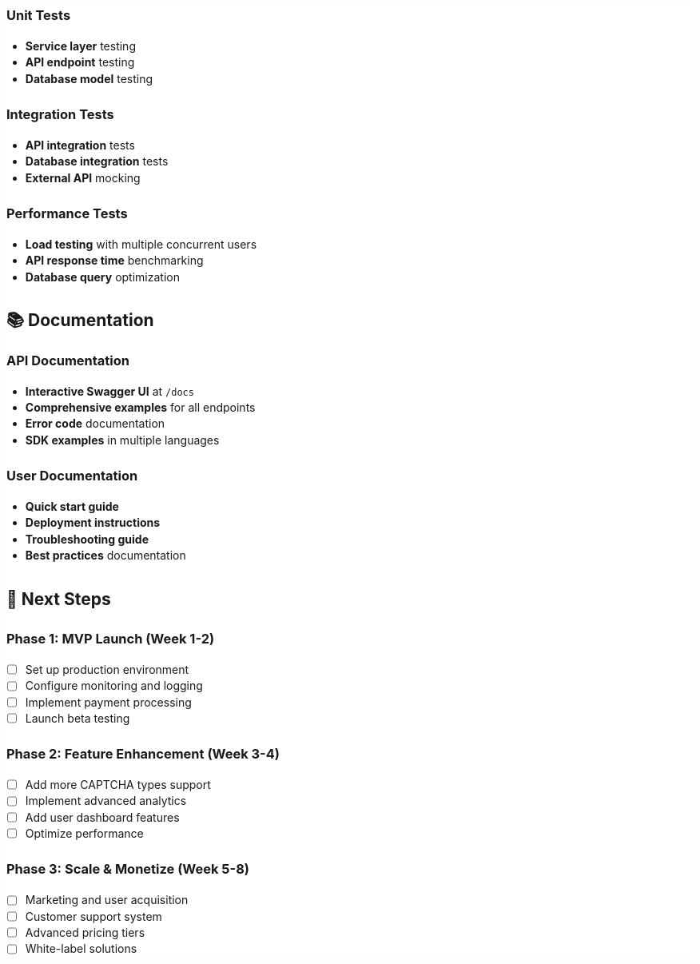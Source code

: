 ### Unit Tests
- **Service layer** testing
- **API endpoint** testing
- **Database model** testing

### Integration Tests
- **API integration** tests
- **Database integration** tests
- **External API** mocking

### Performance Tests
- **Load testing** with multiple concurrent users
- **API response time** benchmarking
- **Database query** optimization

## 📚 Documentation

### API Documentation
- **Interactive Swagger UI** at `/docs`
- **Comprehensive examples** for all endpoints
- **Error code** documentation
- **SDK examples** in multiple languages

### User Documentation
- **Quick start guide**
- **Deployment instructions**
- **Troubleshooting guide**
- **Best practices** documentation

## 🎯 Next Steps

### Phase 1: MVP Launch (Week 1-2)
- [ ] Set up production environment
- [ ] Configure monitoring and logging
- [ ] Implement payment processing
- [ ] Launch beta testing

### Phase 2: Feature Enhancement (Week 3-4)
- [ ] Add more CAPTCHA types support
- [ ] Implement advanced analytics
- [ ] Add user dashboard features
- [ ] Optimize performance

### Phase 3: Scale & Monetize (Week 5-8)
- [ ] Marketing and user acquisition
- [ ] Customer support system
- [ ] Advanced pricing tiers
- [ ] White-label solutions
